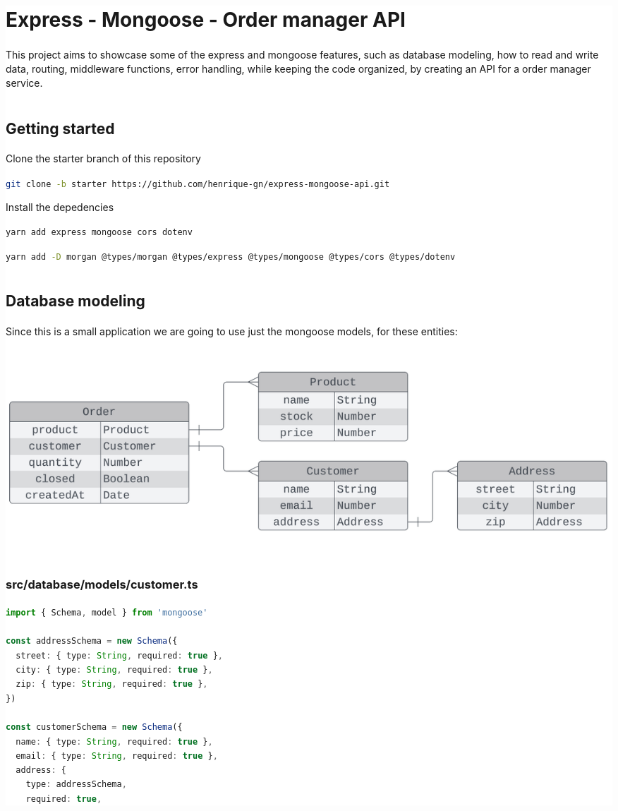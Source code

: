 # **Express - Mongoose - Order manager API**

This project aims to showcase some of the express and mongoose features, such as database modeling, how to read and write data, routing, middleware functions, error handling, while keeping the code organized, by creating an API for a order manager service.

#

## Getting started

Clone the starter branch of this repository

```bash
git clone -b starter https://github.com/henrique-gn/express-mongoose-api.git
```

Install the depedencies

```bash
yarn add express mongoose cors dotenv
```

```bash
yarn add -D morgan @types/morgan @types/express @types/mongoose @types/cors @types/dotenv
```

#

## Database modeling

Since this is a small application we are going to use just the mongoose models, for these entities:

<br>

<img style="border-radius: 0.4rem; max-width: " src="./docs/database-modeling.png" >
<br></br>

### **src/database/models/customer.ts**

```typescript
import { Schema, model } from 'mongoose'

const addressSchema = new Schema({
  street: { type: String, required: true },
  city: { type: String, required: true },
  zip: { type: String, required: true },
})

const customerSchema = new Schema({
  name: { type: String, required: true },
  email: { type: String, required: true },
  address: {
    type: addressSchema,
    required: true,
```